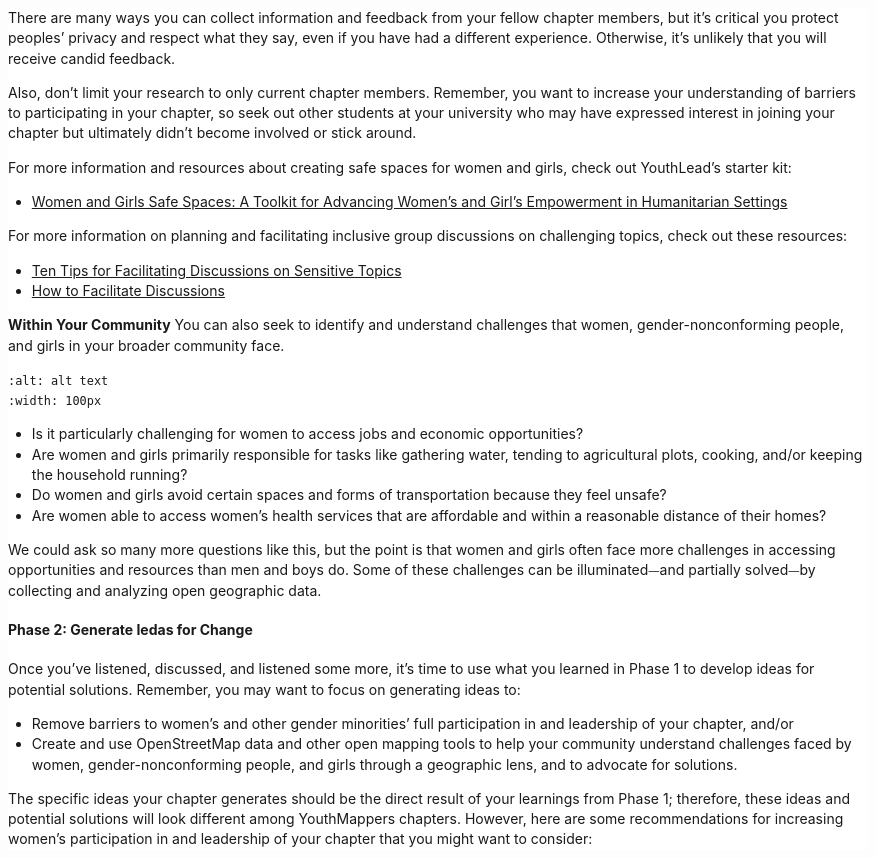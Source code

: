 There are many ways you can collect information and feedback from your fellow chapter members, but it’s critical you protect peoples’ privacy and respect what they say, even if you have had a different experience. Otherwise, it’s unlikely that you will receive candid feedback.

Also, don’t limit your research to only current chapter members. Remember, you want to increase your understanding of barriers to participating in your chapter, so seek out other students at your university who may have expressed interest in joining your chapter but ultimately didn’t become involved or stick around.

For more information and resources about creating safe spaces for women and girls, check out YouthLead’s starter kit:
  - [Women and Girls Safe Spaces: A Toolkit for Advancing Women’s and Girl’s Empowerment in Humanitarian Settings](https://gbvresponders.org/empowerment/womens-and-girls-safe-spaces/)

For more information on planning and facilitating inclusive group discussions on challenging topics, check out these resources: 
  - [Ten Tips for Facilitating Discussions on Sensitive Topics](https://ianr.unl.edu/ten-tips-facilitating-discussions-sensitive-topics/)
  - [How to Facilitate Discussions](https://blink.ucsd.edu/HR/training/instructor/tools/discussions.html#6.-Summarize-the-results.)

**Within Your Community**
You can also seek to identify and understand challenges that women, gender-nonconforming people, and girls in your broader community face. 

```{image} Module10_Static/10.19.png
:alt: alt text
:width: 100px

```

- Is it particularly challenging for women to access jobs and economic opportunities? 
- Are women and girls primarily responsible for tasks like gathering water, tending to agricultural plots, cooking, and/or keeping the household running? 
- Do women and girls avoid certain spaces and forms of transportation because they feel unsafe? 
- Are women able to access women’s health services that are affordable and within a reasonable distance of their homes?

We could ask so many more questions like this, but the point is that women and girls often face more challenges in accessing opportunities and resources than men and boys do. Some of these challenges can be illuminated⏤and partially solved⏤by collecting and analyzing open geographic data. 

#### Phase 2: Generate Iedas for Change 
Once you’ve listened, discussed, and listened some more, it’s time to use what you learned in Phase 1 to develop ideas for potential solutions. Remember, you may want to focus on generating ideas to:

- Remove barriers to women’s and other gender minorities’ full participation in and leadership of your chapter, and/or
- Create and use OpenStreetMap data and other open mapping tools to help your community understand challenges faced by women, gender-nonconforming people, and girls through a geographic lens, and to advocate for solutions. 

The specific ideas your chapter generates should be the direct result of your learnings from Phase 1; therefore, these ideas and potential solutions will look different among YouthMappers chapters. However, here are some recommendations for increasing women’s participation in and leadership of your chapter that you might want to consider:
